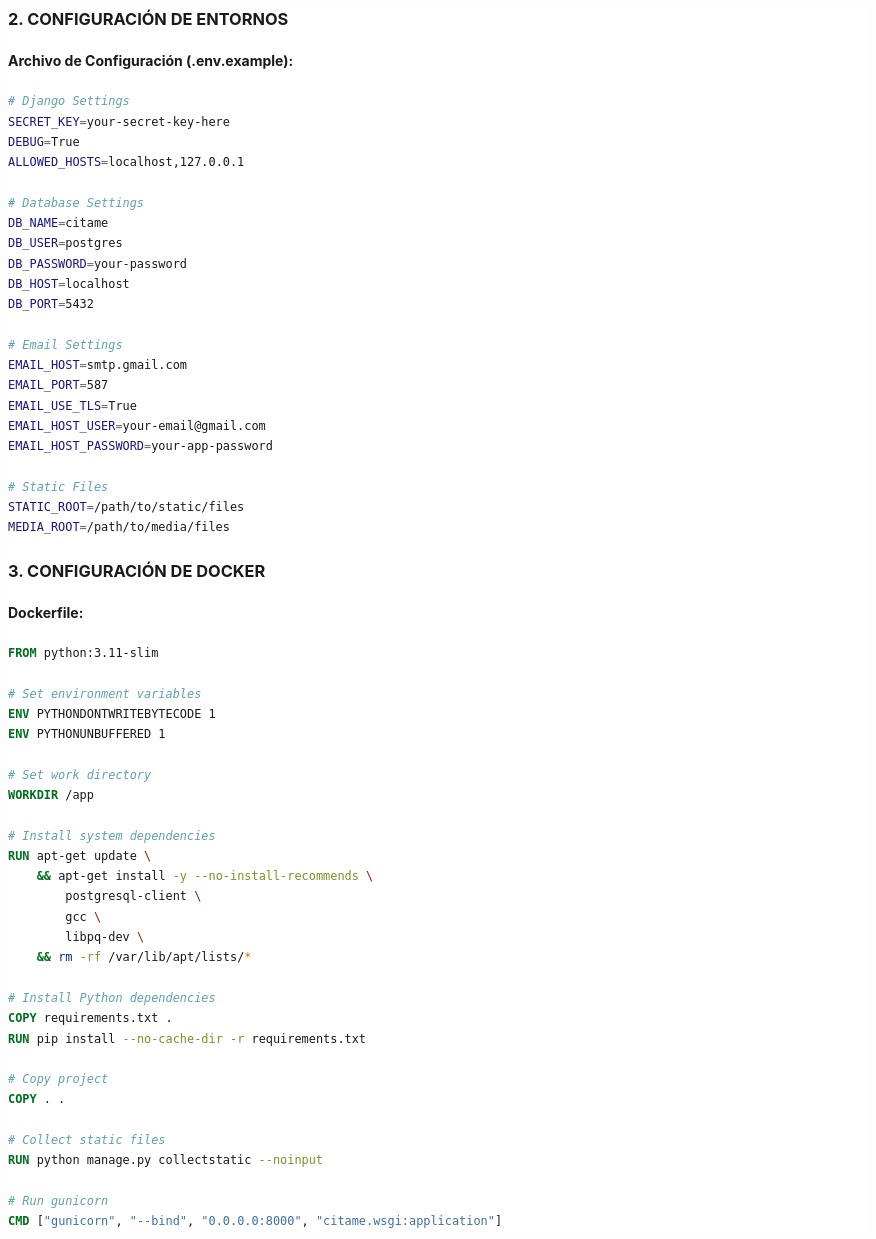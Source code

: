 ### **2. CONFIGURACIÓN DE ENTORNOS**

#### **Archivo de Configuración (.env.example):**
```bash
# Django Settings
SECRET_KEY=your-secret-key-here
DEBUG=True
ALLOWED_HOSTS=localhost,127.0.0.1

# Database Settings
DB_NAME=citame
DB_USER=postgres
DB_PASSWORD=your-password
DB_HOST=localhost
DB_PORT=5432

# Email Settings
EMAIL_HOST=smtp.gmail.com
EMAIL_PORT=587
EMAIL_USE_TLS=True
EMAIL_HOST_USER=your-email@gmail.com
EMAIL_HOST_PASSWORD=your-app-password

# Static Files
STATIC_ROOT=/path/to/static/files
MEDIA_ROOT=/path/to/media/files
```

### **3. CONFIGURACIÓN DE DOCKER**

#### **Dockerfile:**
```dockerfile
FROM python:3.11-slim

# Set environment variables
ENV PYTHONDONTWRITEBYTECODE 1
ENV PYTHONUNBUFFERED 1

# Set work directory
WORKDIR /app

# Install system dependencies
RUN apt-get update \
    && apt-get install -y --no-install-recommends \
        postgresql-client \
        gcc \
        libpq-dev \
    && rm -rf /var/lib/apt/lists/*

# Install Python dependencies
COPY requirements.txt .
RUN pip install --no-cache-dir -r requirements.txt

# Copy project
COPY . .

# Collect static files
RUN python manage.py collectstatic --noinput

# Run gunicorn
CMD ["gunicorn", "--bind", "0.0.0.0:8000", "citame.wsgi:application"]
```
